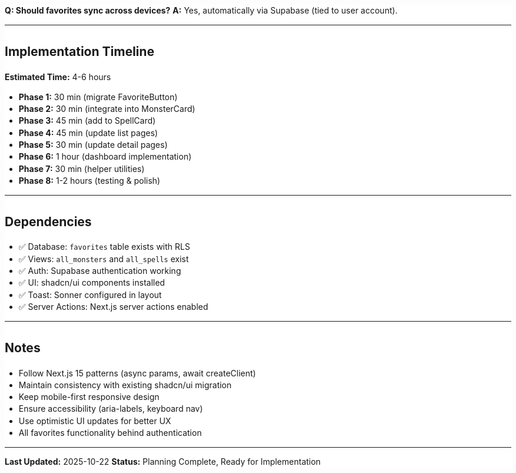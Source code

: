 **Q: Should favorites sync across devices?**
**A:** Yes, automatically via Supabase (tied to user account).

---

## Implementation Timeline

**Estimated Time:** 4-6 hours

- **Phase 1:** 30 min (migrate FavoriteButton)
- **Phase 2:** 30 min (integrate into MonsterCard)
- **Phase 3:** 45 min (add to SpellCard)
- **Phase 4:** 45 min (update list pages)
- **Phase 5:** 30 min (update detail pages)
- **Phase 6:** 1 hour (dashboard implementation)
- **Phase 7:** 30 min (helper utilities)
- **Phase 8:** 1-2 hours (testing & polish)

---

## Dependencies

- ✅ Database: `favorites` table exists with RLS
- ✅ Views: `all_monsters` and `all_spells` exist
- ✅ Auth: Supabase authentication working
- ✅ UI: shadcn/ui components installed
- ✅ Toast: Sonner configured in layout
- ✅ Server Actions: Next.js server actions enabled

---

## Notes

- Follow Next.js 15 patterns (async params, await createClient)
- Maintain consistency with existing shadcn/ui migration
- Keep mobile-first responsive design
- Ensure accessibility (aria-labels, keyboard nav)
- Use optimistic UI updates for better UX
- All favorites functionality behind authentication

---

**Last Updated:** 2025-10-22
**Status:** Planning Complete, Ready for Implementation
